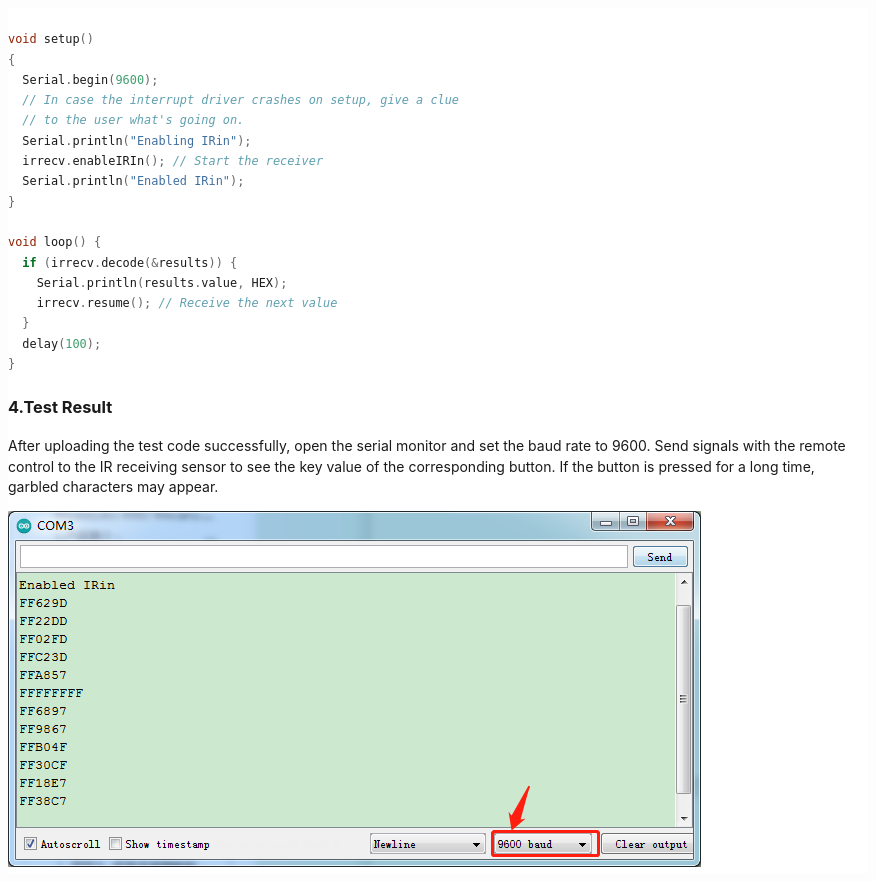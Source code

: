 ```c

void setup()
{
  Serial.begin(9600);
  // In case the interrupt driver crashes on setup, give a clue
  // to the user what's going on.
  Serial.println("Enabling IRin");
  irrecv.enableIRIn(); // Start the receiver
  Serial.println("Enabled IRin");
}

void loop() {
  if (irrecv.decode(&results)) {
    Serial.println(results.value, HEX);
    irrecv.resume(); // Receive the next value
  }
  delay(100);
}
```

### **4.Test Result**

After uploading the test code successfully, open the serial monitor and set the baud rate to 9600. Send signals with the remote control to the IR receiving sensor to see the key value of the corresponding button. If the button is pressed for a long time, garbled characters may appear.

![](media/e067ca7b83e786dec788e87da5863c37.png)
